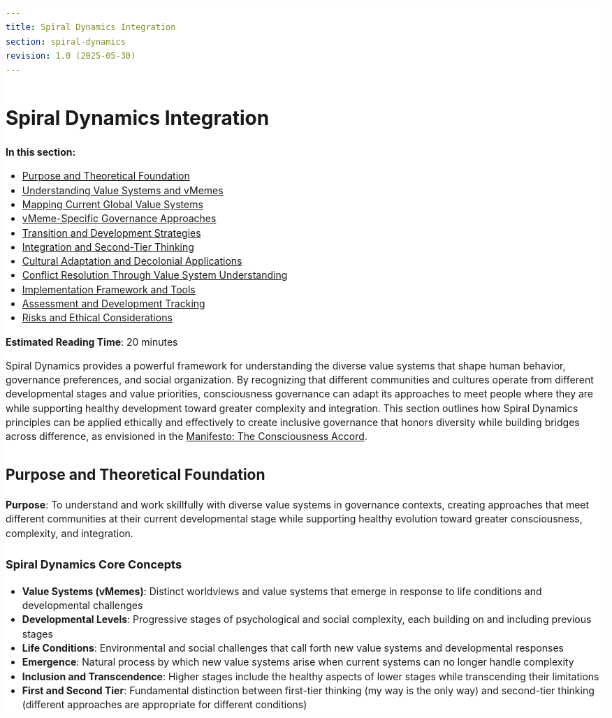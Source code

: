 ```yaml
---
title: Spiral Dynamics Integration
section: spiral-dynamics
revision: 1.0 (2025-05-30)
---
```


# Spiral Dynamics Integration

**In this section:**
- [Purpose and Theoretical Foundation](#purpose-and-theoretical-foundation)
- [Understanding Value Systems and vMemes](#understanding-value-systems-and-vmemes)
- [Mapping Current Global Value Systems](#mapping-current-global-value-systems)
- [vMeme-Specific Governance Approaches](#vmeme-specific-governance-approaches)
- [Transition and Development Strategies](#transition-and-development-strategies)
- [Integration and Second-Tier Thinking](#integration-and-second-tier-thinking)
- [Cultural Adaptation and Decolonial Applications](#cultural-adaptation-and-decolonial-applications)
- [Conflict Resolution Through Value System Understanding](#conflict-resolution-through-value-system-understanding)
- [Implementation Framework and Tools](#implementation-framework-and-tools)
- [Assessment and Development Tracking](#assessment-and-development-tracking)
- [Risks and Ethical Considerations](#risks-and-ethical-considerations)

**Estimated Reading Time**: 20 minutes

Spiral Dynamics provides a powerful framework for understanding the diverse value systems that shape human behavior, governance preferences, and social organization. By recognizing that different communities and cultures operate from different developmental stages and value priorities, consciousness governance can adapt its approaches to meet people where they are while supporting healthy development toward greater complexity and integration. This section outlines how Spiral Dynamics principles can be applied ethically and effectively to create inclusive governance that honors diversity while building bridges across difference, as envisioned in the [Manifesto: The Consciousness Accord](/frameworks/docs/consciousness#00-manifesto).

## <a id="purpose-and-theoretical-foundation"></a>Purpose and Theoretical Foundation

**Purpose**: To understand and work skillfully with diverse value systems in governance contexts, creating approaches that meet different communities at their current developmental stage while supporting healthy evolution toward greater consciousness, complexity, and integration.

### Spiral Dynamics Core Concepts
- **Value Systems (vMemes)**: Distinct worldviews and value systems that emerge in response to life conditions and developmental challenges
- **Developmental Levels**: Progressive stages of psychological and social complexity, each building on and including previous stages
- **Life Conditions**: Environmental and social challenges that call forth new value systems and developmental responses
- **Emergence**: Natural process by which new value systems arise when current systems can no longer handle complexity
- **Inclusion and Transcendence**: Higher stages include the healthy aspects of lower stages while transcending their limitations
- **First and Second Tier**: Fundamental distinction between first-tier thinking (my way is the only way) and second-tier thinking (different approaches are appropriate for different conditions)

